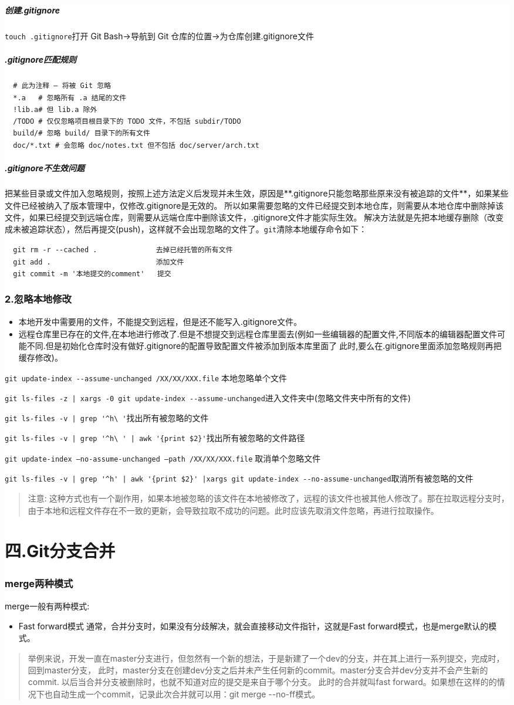 ##### 创建.gitignore
``touch .gitignore``打开 Git Bash->导航到 Git 仓库的位置->为仓库创建.gitignore文件

##### .gitignore匹配规则
```
  # 此为注释 – 将被 Git 忽略
  *.a   # 忽略所有 .a 结尾的文件
  !lib.a# 但 lib.a 除外
  /TODO # 仅仅忽略项目根目录下的 TODO 文件，不包括 subdir/TODO
  build/# 忽略 build/ 目录下的所有文件
  doc/*.txt # 会忽略 doc/notes.txt 但不包括 doc/server/arch.txt 
```

##### .gitignore不生效问题
把某些目录或文件加入忽略规则，按照上述方法定义后发现并未生效，原因是**.gitignore只能忽略那些原来没有被追踪的文件**，如果某些文件已经被纳入了版本管理中，仅修改.gitignore是无效的。
所以如果需要忽略的文件已经提交到本地仓库，则需要从本地仓库中删除掉该文件，如果已经提交到远端仓库，则需要从远端仓库中删除该文件，.gitignore文件才能实际生效。
解决方法就是先把本地缓存删除（改变成未被追踪状态），然后再提交(push)，这样就不会出现忽略的文件了。`git`清除本地缓存命令如下：
```
  git rm -r --cached .              去掉已经托管的所有文件
  git add .                         添加文件 
  git commit -m '本地提交的comment'   提交
```

### 2.忽略本地修改
- 本地开发中需要用的文件，不能提交到远程，但是还不能写入.gitignore文件。
- 远程仓库里已存在的文件,在本地进行修改了.但是不想提交到远程仓库里面去(例如一些编辑器的配置文件,不同版本的编辑器配置文件可能不同.但是初始化仓库时没有做好.gitignore的配置导致配置文件被添加到版本库里面了
此时,要么在.gitignore里面添加忽略规则再把缓存修改)。

``git update-index --assume-unchanged /XX/XX/XXX.file`` 本地忽略单个文件

``git ls-files -z | xargs -0 git update-index --assume-unchanged``进入文件夹中(忽略文件夹中所有的文件)

``git ls-files -v | grep '^h\ '``找出所有被忽略的文件

``git ls-files -v | grep '^h\ ' | awk '{print $2}'``找出所有被忽略的文件路径

``git update-index –no-assume-unchanged –path /XX/XX/XXX.file`` 取消单个忽略文件

``git ls-files -v | grep '^h' | awk '{print $2}' |xargs git update-index --no-assume-unchanged``取消所有被忽略的文件

> 注意: 这种方式也有一个副作用，如果本地被忽略的该文件在本地被修改了，远程的该文件也被其他人修改了。那在拉取远程分支时，由于本地和远程文件存在不一致的更新，会导致拉取不成功的问题。此时应该先取消文件忽略，再进行拉取操作。


# 四.Git分支合并
### merge两种模式
merge一般有两种模式:
- Fast forward模式
通常，合并分支时，如果没有分歧解决，就会直接移动文件指针，这就是Fast forward模式，也是merge默认的模式。
>举例来说，开发一直在master分支进行，但忽然有一个新的想法，于是新建了一个dev的分支，并在其上进行一系列提交，完成时，回到master分支，
此时，master分支在创建dev分支之后并未产生任何新的commit。master分支合并dev分支并不会产生新的commit. 以后当合并分支被删除时，也就不知道对应的提交是来自于哪个分支。
此时的合并就叫fast forward。如果想在这样的的情况下也自动生成一个commit，记录此次合并就可以用：git merge --no-ff模式。
